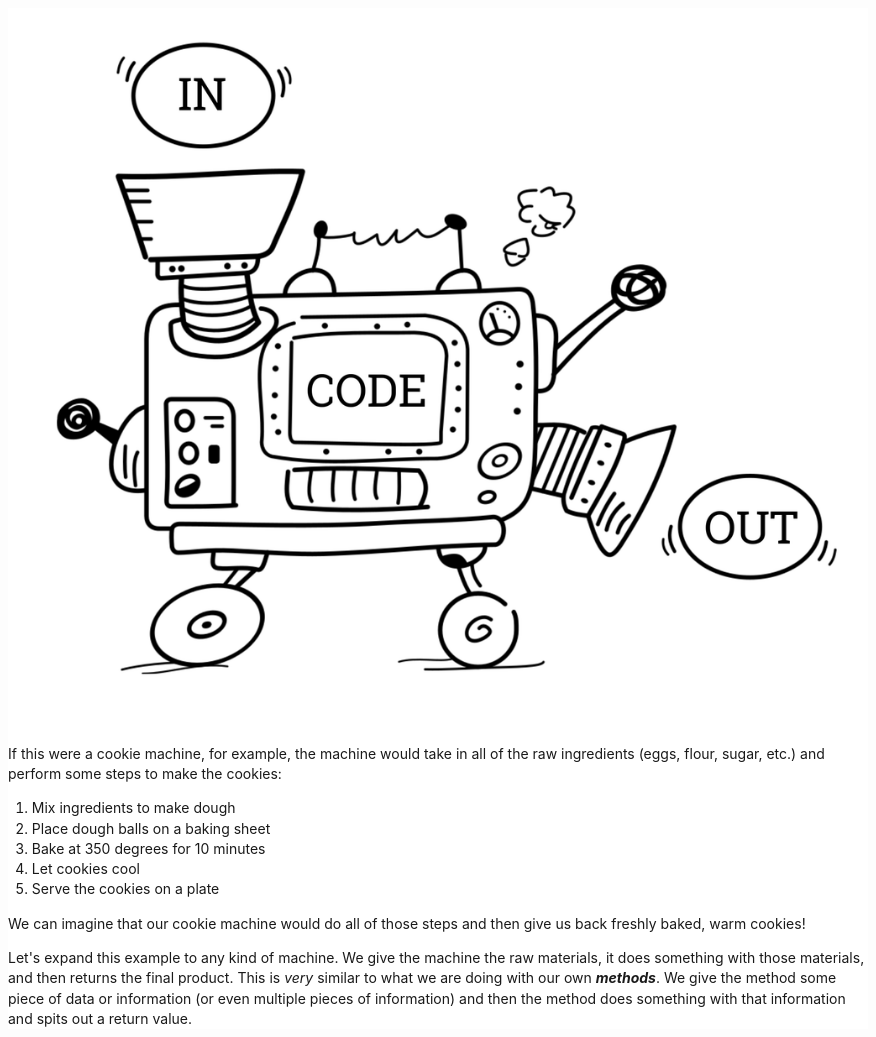 <img src="./assets/function-machine.png">

If this were a cookie machine, for example, the machine would take in all of the raw ingredients (eggs, flour, sugar, etc.) and perform some steps to make the cookies: 
1. Mix ingredients to make dough
2. Place dough balls on a baking sheet
3. Bake at 350 degrees for 10 minutes
4. Let cookies cool
5. Serve the cookies on a plate

We can imagine that our cookie machine would do all of those steps and then give us back freshly baked, warm cookies! 

Let's expand this example to any kind of machine. We give the machine the raw materials, it does something with those materials, and then returns the final product. This is _very_ similar to what we are doing with our own ***methods***. We give the method some piece of data or information (or even multiple pieces of information) and then the method does something with that information and spits out a return value. 
